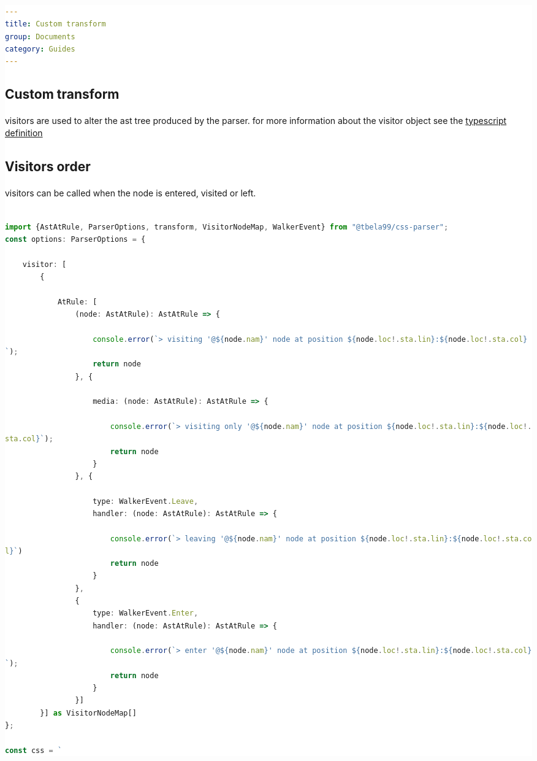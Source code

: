 ```yaml
---
title: Custom transform
group: Documents
category: Guides
---
```


## Custom transform

visitors are used to alter the ast tree produced by the parser. for more information about the visitor object see the [typescript definition](../docs/interfaces/node.VisitorNodeMap.html)

## Visitors order

visitors can be called when the node is entered, visited or left.

```ts

import {AstAtRule, ParserOptions, transform, VisitorNodeMap, WalkerEvent} from "@tbela99/css-parser";
const options: ParserOptions = {

    visitor: [
        {

            AtRule: [
                (node: AstAtRule): AstAtRule => {

                    console.error(`> visiting '@${node.nam}' node at position ${node.loc!.sta.lin}:${node.loc!.sta.col}`);
                    return node
                }, {

                    media: (node: AstAtRule): AstAtRule => {

                        console.error(`> visiting only '@${node.nam}' node at position ${node.loc!.sta.lin}:${node.loc!.sta.col}`);
                        return node
                    }
                }, {

                    type: WalkerEvent.Leave,
                    handler: (node: AstAtRule): AstAtRule => {

                        console.error(`> leaving '@${node.nam}' node at position ${node.loc!.sta.lin}:${node.loc!.sta.col}`)
                        return node
                    }
                },
                {
                    type: WalkerEvent.Enter,
                    handler: (node: AstAtRule): AstAtRule => {

                        console.error(`> enter '@${node.nam}' node at position ${node.loc!.sta.lin}:${node.loc!.sta.col}`);
                        return node
                    }
                }]
        }] as VisitorNodeMap[]
};

const css = `

```
